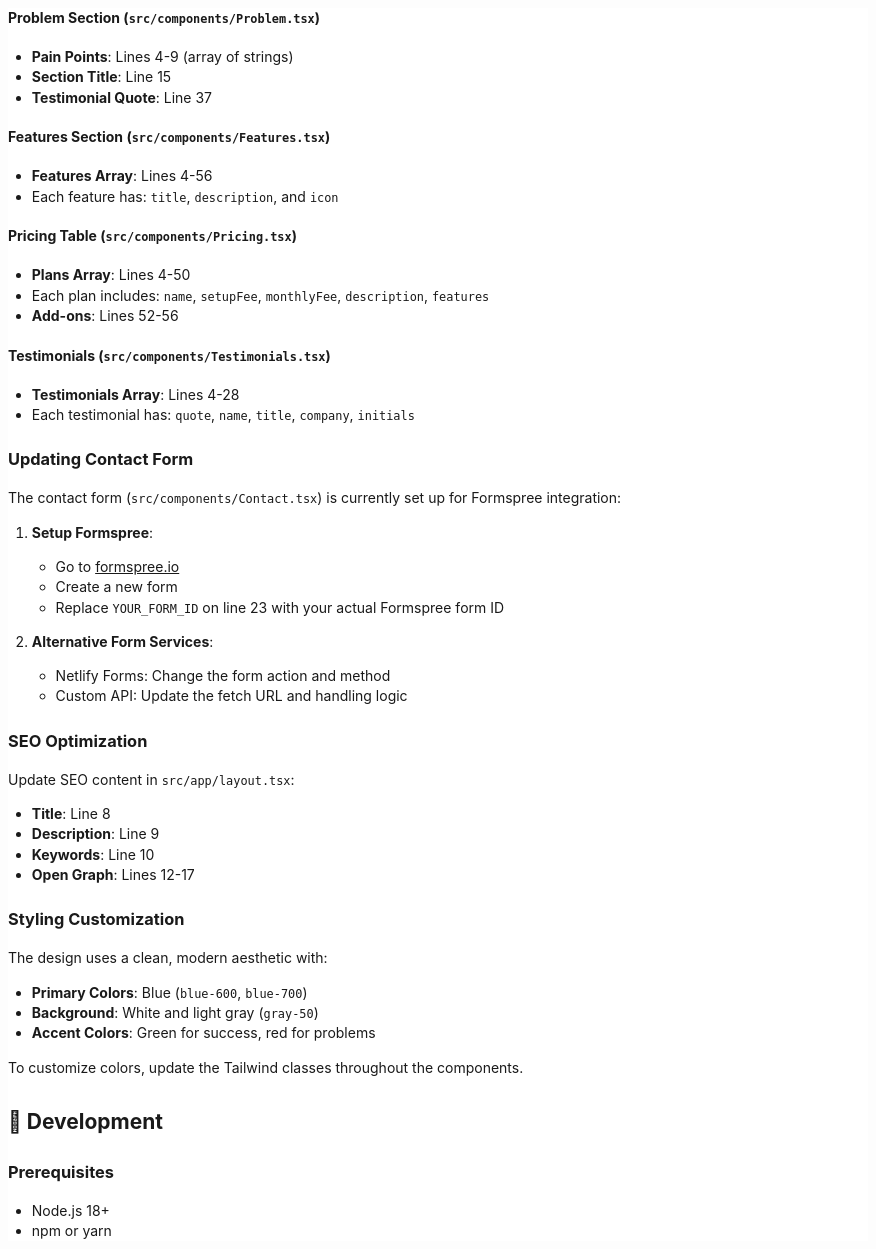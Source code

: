 #### Problem Section (`src/components/Problem.tsx`)
- **Pain Points**: Lines 4-9 (array of strings)
- **Section Title**: Line 15
- **Testimonial Quote**: Line 37

#### Features Section (`src/components/Features.tsx`)
- **Features Array**: Lines 4-56
- Each feature has: `title`, `description`, and `icon`

#### Pricing Table (`src/components/Pricing.tsx`)
- **Plans Array**: Lines 4-50
- Each plan includes: `name`, `setupFee`, `monthlyFee`, `description`, `features`
- **Add-ons**: Lines 52-56

#### Testimonials (`src/components/Testimonials.tsx`)
- **Testimonials Array**: Lines 4-28
- Each testimonial has: `quote`, `name`, `title`, `company`, `initials`

### Updating Contact Form

The contact form (`src/components/Contact.tsx`) is currently set up for Formspree integration:

1. **Setup Formspree**:
   - Go to [formspree.io](https://formspree.io)
   - Create a new form
   - Replace `YOUR_FORM_ID` on line 23 with your actual Formspree form ID

2. **Alternative Form Services**:
   - Netlify Forms: Change the form action and method
   - Custom API: Update the fetch URL and handling logic

### SEO Optimization

Update SEO content in `src/app/layout.tsx`:
- **Title**: Line 8
- **Description**: Line 9
- **Keywords**: Line 10
- **Open Graph**: Lines 12-17

### Styling Customization

The design uses a clean, modern aesthetic with:
- **Primary Colors**: Blue (`blue-600`, `blue-700`)
- **Background**: White and light gray (`gray-50`)
- **Accent Colors**: Green for success, red for problems

To customize colors, update the Tailwind classes throughout the components.

## 🚀 Development

### Prerequisites
- Node.js 18+ 
- npm or yarn
